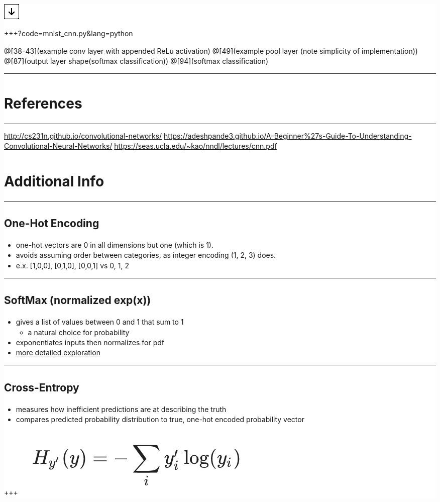 ![Press Down Key](img/down-arrow.png)

+++?code=mnist_cnn.py&lang=python

@[38-43](example conv layer with appended ReLu activation)
@[49](example pool layer (note simplicity of implementation))
@[87](output layer shape(softmax classification))
@[94](softmax classification)

---

# References

---

http://cs231n.github.io/convolutional-networks/
https://adeshpande3.github.io/A-Beginner%27s-Guide-To-Understanding-Convolutional-Neural-Networks/
https://seas.ucla.edu/~kao/nndl/lectures/cnn.pdf


# Additional Info

---

## One-Hot Encoding

- one-hot vectors are 0 in all dimensions but one (which is 1).
- avoids assuming order between categories, as integer encoding (1, 2, 3) does.
- e.x. [1,0,0], [0,1,0], [0,0,1] vs 0, 1, 2

---

## SoftMax (normalized exp(x))

- gives a list of values between 0 and 1 that sum to 1
  - a natural choice for probability
- exponentiates inputs then normalizes for pdf
- [more detailed exploration](http://neuralnetworksanddeeplearning.com/chap3.html#softmax)

---

## Cross-Entropy

- measures how inefficient predictions are at describing the truth
- compares predicted probability distribution to true, one-hot encoded probability vector

+++
![Softmax (matrix form)](img/crossent.png)
